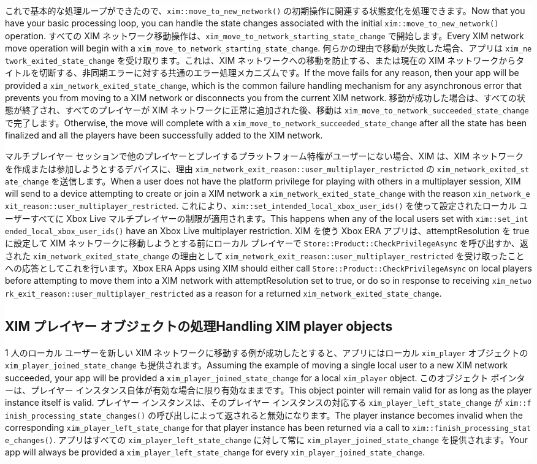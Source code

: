<span data-ttu-id="d58e3-174">これで基本的な処理ループができたので、`xim::move_to_new_network()` の初期操作に関連する状態変化を処理できます。</span><span class="sxs-lookup"><span data-stu-id="d58e3-174">Now that you have your basic processing loop, you can handle the state changes associated with the initial `xim::move_to_new_network()` operation.</span></span> <span data-ttu-id="d58e3-175">すべての XIM ネットワーク移動操作は、`xim_move_to_network_starting_state_change` で開始します。</span><span class="sxs-lookup"><span data-stu-id="d58e3-175">Every XIM network move operation will begin with a `xim_move_to_network_starting_state_change`.</span></span> <span data-ttu-id="d58e3-176">何らかの理由で移動が失敗した場合、アプリは `xim_network_exited_state_change` を受け取ります。これは、XIM ネットワークへの移動を防止する、または現在の XIM ネットワークからタイトルを切断する、非同期エラーに対する共通のエラー処理メカニズムです。</span><span class="sxs-lookup"><span data-stu-id="d58e3-176">If the move fails for any reason, then your app will be provided a `xim_network_exited_state_change`, which is the common failure handling mechanism for any asynchronous error that prevents you from moving to a XIM network or disconnects you from the current XIM network.</span></span> <span data-ttu-id="d58e3-177">移動が成功した場合は、すべての状態が終了され、すべてのプレイヤーが XIM ネットワークに正常に追加された後、移動は `xim_move_to_network_succeeded_state_change` で完了します。</span><span class="sxs-lookup"><span data-stu-id="d58e3-177">Otherwise, the move will complete with a `xim_move_to_network_succeeded_state_change` after all the state has been finalized and all the players have been successfully added to the XIM network.</span></span>

<span data-ttu-id="d58e3-178">マルチプレイヤー セッションで他のプレイヤーとプレイするプラットフォーム特権がユーザーにない場合、XIM は、XIM ネットワークを作成または参加しようとするデバイスに、理由 `xim_network_exit_reason::user_multiplayer_restricted` の `xim_network_exited_state_change` を送信します。</span><span class="sxs-lookup"><span data-stu-id="d58e3-178">When a user does not have the platform privilege for playing with others in a multiplayer session, XIM will send to a device attempting to create or join a XIM network a `xim_network_exited_state_change` with the reason `xim_network_exit_reason::user_multiplayer_restricted`.</span></span> <span data-ttu-id="d58e3-179">これにより、`xim::set_intended_local_xbox_user_ids()` を使って設定されたローカル ユーザーすべてに Xbox Live マルチプレイヤーの制限が適用されます。</span><span class="sxs-lookup"><span data-stu-id="d58e3-179">This happens when any of the local users set with `xim::set_intended_local_xbox_user_ids()` have an Xbox Live multiplayer restriction.</span></span> <span data-ttu-id="d58e3-180">XIM を使う Xbox ERA アプリは、attemptResolution を true に設定して XIM ネットワークに移動しようとする前にローカル プレイヤーで `Store::Product::CheckPrivilegeAsync` を呼び出すか、返された `xim_network_exited_state_change` の理由として `xim_network_exit_reason::user_multiplayer_restricted` を受け取ったことへの応答としてこれを行います。</span><span class="sxs-lookup"><span data-stu-id="d58e3-180">Xbox ERA Apps using XIM should either call `Store::Product::CheckPrivilegeAsync` on local players before attempting to move them into a XIM network with attemptResolution set to true, or do so in response to receiving `xim_network_exit_reason::user_multiplayer_restricted` as a reason for a returned `xim_network_exited_state_change`.</span></span>

## <a name="handling-xim-player-objects"></a><span data-ttu-id="d58e3-181">XIM プレイヤー オブジェクトの処理</span><span class="sxs-lookup"><span data-stu-id="d58e3-181">Handling XIM player objects</span></span>

<span data-ttu-id="d58e3-182">1 人のローカル ユーザーを新しい XIM ネットワークに移動する例が成功したとすると、アプリにはローカル `xim_player` オブジェクトの `xim_player_joined_state_change` も提供されます。</span><span class="sxs-lookup"><span data-stu-id="d58e3-182">Assuming the example of moving a single local user to a new XIM network succeeded, your app will be provided a `xim_player_joined_state_change` for a local `xim_player` object.</span></span> <span data-ttu-id="d58e3-183">このオブジェクト ポインターは、プレイヤー インスタンス自体が有効な場合に限り有効なままです。</span><span class="sxs-lookup"><span data-stu-id="d58e3-183">This object pointer will remain valid for as long as the player instance itself is valid.</span></span> <span data-ttu-id="d58e3-184">プレイヤー インスタンスは、そのプレイヤー インスタンスの対応する `xim_player_left_state_change` が `xim::finish_processing_state_changes()` の呼び出しによって返されると無効になります。</span><span class="sxs-lookup"><span data-stu-id="d58e3-184">The player instance becomes invalid when the corresponding `xim_player_left_state_change` for that player instance has been returned via a call to  `xim::finish_processing_state_changes()`.</span></span> <span data-ttu-id="d58e3-185">アプリはすべての `xim_player_left_state_change` に対して常に `xim_player_joined_state_change` を提供されます。</span><span class="sxs-lookup"><span data-stu-id="d58e3-185">Your app will always be provided a `xim_player_left_state_change` for every `xim_player_joined_state_change`.</span></span>
